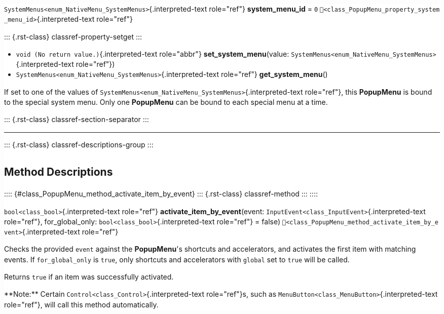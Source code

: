 `SystemMenus<enum_NativeMenu_SystemMenus>`{.interpreted-text role="ref"}
**system_menu_id** = `0`
`🔗<class_PopupMenu_property_system_menu_id>`{.interpreted-text
role="ref"}

::: {.rst-class}
classref-property-setget
:::

- `void (No return value.)`{.interpreted-text role="abbr"}
  **set_system_menu**(value:
  `SystemMenus<enum_NativeMenu_SystemMenus>`{.interpreted-text
  role="ref"})
- `SystemMenus<enum_NativeMenu_SystemMenus>`{.interpreted-text
  role="ref"} **get_system_menu**()

If set to one of the values of
`SystemMenus<enum_NativeMenu_SystemMenus>`{.interpreted-text
role="ref"}, this **PopupMenu** is bound to the special system menu.
Only one **PopupMenu** can be bound to each special menu at a time.

::: {.rst-class}
classref-section-separator
:::

------------------------------------------------------------------------

::: {.rst-class}
classref-descriptions-group
:::

## Method Descriptions

:::: {#class_PopupMenu_method_activate_item_by_event}
::: {.rst-class}
classref-method
:::
::::

`bool<class_bool>`{.interpreted-text role="ref"}
**activate_item_by_event**(event:
`InputEvent<class_InputEvent>`{.interpreted-text role="ref"},
for_global_only: `bool<class_bool>`{.interpreted-text role="ref"} =
false)
`🔗<class_PopupMenu_method_activate_item_by_event>`{.interpreted-text
role="ref"}

Checks the provided `event` against the **PopupMenu**\'s shortcuts and
accelerators, and activates the first item with matching events. If
`for_global_only` is `true`, only shortcuts and accelerators with
`global` set to `true` will be called.

Returns `true` if an item was successfully activated.

\*\*Note:\*\* Certain `Control<class_Control>`{.interpreted-text
role="ref"}s, such as `MenuButton<class_MenuButton>`{.interpreted-text
role="ref"}, will call this method automatically.

